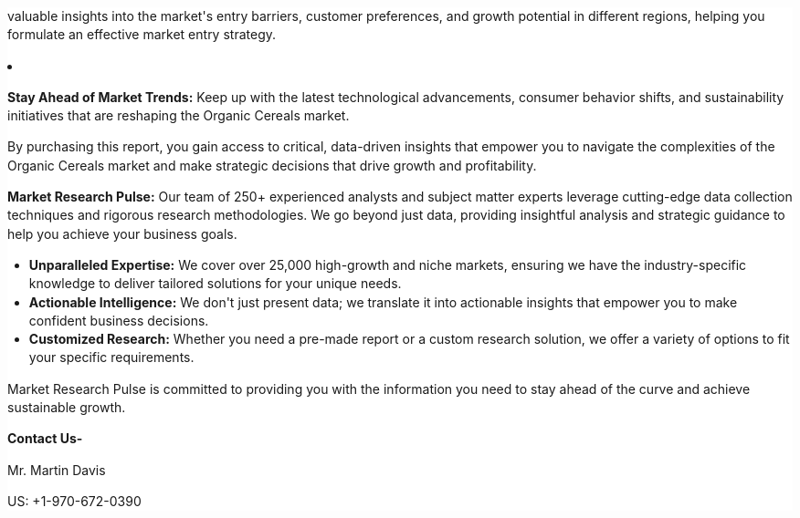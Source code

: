 valuable insights into the market's entry barriers, customer preferences, and growth potential in different regions, helping you formulate an effective market entry strategy.</p></li><li><p><strong>Stay Ahead of Market Trends:</strong> Keep up with the latest technological advancements, consumer behavior shifts, and sustainability initiatives that are reshaping the Organic Cereals market.</p></li></ol><p>By purchasing this report, you gain access to critical, data-driven insights that empower you to navigate the complexities of the Organic Cereals market and make strategic decisions that drive growth and profitability.</p><p><strong>Market Research Pulse:</strong>&nbsp;Our team of 250+ experienced analysts and subject matter experts leverage cutting-edge data collection techniques and rigorous research methodologies. We go beyond just data, providing insightful analysis and strategic guidance to help you achieve your business goals.</p><ul><li><strong>Unparalleled Expertise:</strong>&nbsp;We cover over 25,000 high-growth and niche markets, ensuring we have the industry-specific knowledge to deliver tailored solutions for your unique needs.</li><li><strong>Actionable Intelligence:</strong>&nbsp;We don't just present data; we translate it into actionable insights that empower you to make confident business decisions.</li><li><strong>Customized Research:</strong>&nbsp;Whether you need a pre-made report or a custom research solution, we offer a variety of options to fit your specific requirements.</li></ul><p>Market Research Pulse is committed to providing you with the information you need to stay ahead of the curve and achieve sustainable growth.</p><p><strong>Contact Us-</strong></p><p>Mr. Martin Davis</p><p>US: +1-970-672-0390</p>
